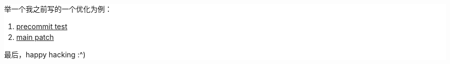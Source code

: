 举一个我之前写的一个优化为例：

1. [precommit test](https://github.com/llvm/llvm-project/commit/2b9330e41f5405328e28d4b34bb69461fbe227b5)
2. [main patch](https://github.com/llvm/llvm-project/commit/e3175f7f1b55a38e9ab845ca26f0c4343ee2f7ff)

最后，happy hacking :^)